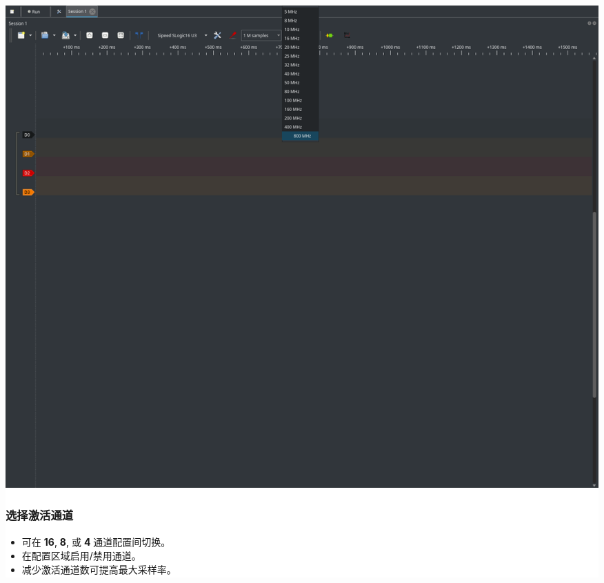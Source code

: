 ![800MHz max on 4ch](../../../en/logic_analyzer/slogic16u3/assets/Screenshots/Screenshot_2025-09-25_14-31-20.png)

### 选择激活通道

- 可在 **16**, **8**, 或 **4** 通道配置间切换。
- 在配置区域启用/禁用通道。
- 减少激活通道数可提高最大采样率。
